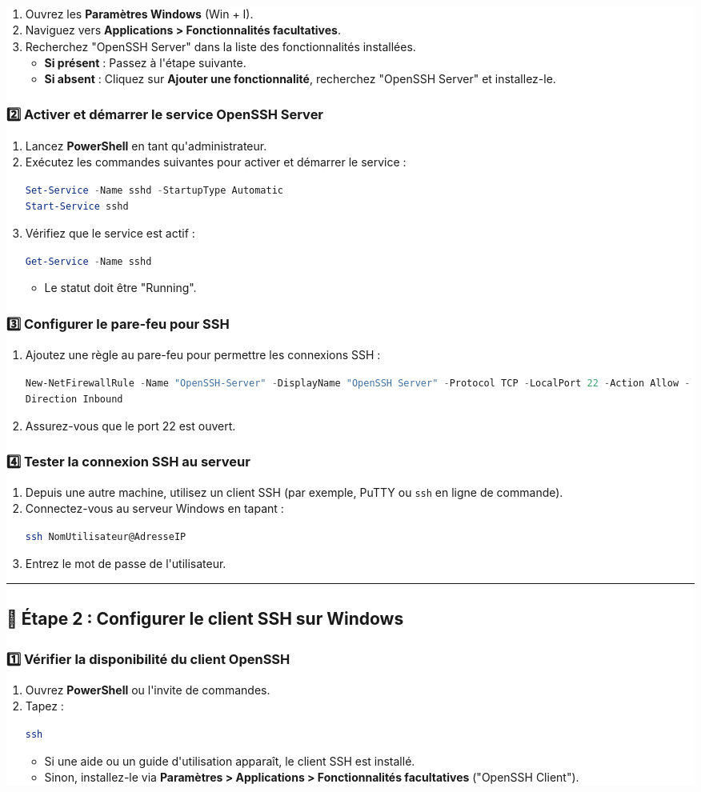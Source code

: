 1. Ouvrez les **Paramètres Windows** (Win + I).
2. Naviguez vers **Applications > Fonctionnalités facultatives**.
3. Recherchez "OpenSSH Server" dans la liste des fonctionnalités installées.
   - **Si présent** : Passez à l'étape suivante.
   - **Si absent** : Cliquez sur **Ajouter une fonctionnalité**, recherchez "OpenSSH Server" et installez-le.

### 2️⃣ Activer et démarrer le service OpenSSH Server

1. Lancez **PowerShell** en tant qu'administrateur.
2. Exécutez les commandes suivantes pour activer et démarrer le service :
   ```powershell
   Set-Service -Name sshd -StartupType Automatic
   Start-Service sshd
   ```
3. Vérifiez que le service est actif :
   ```powershell
   Get-Service -Name sshd
   ```
   - Le statut doit être "Running".

### 3️⃣ Configurer le pare-feu pour SSH

1. Ajoutez une règle au pare-feu pour permettre les connexions SSH :
   ```powershell
   New-NetFirewallRule -Name "OpenSSH-Server" -DisplayName "OpenSSH Server" -Protocol TCP -LocalPort 22 -Action Allow -Direction Inbound
   ```
2. Assurez-vous que le port 22 est ouvert.

### 4️⃣ Tester la connexion SSH au serveur

1. Depuis une autre machine, utilisez un client SSH (par exemple, PuTTY ou `ssh` en ligne de commande).
2. Connectez-vous au serveur Windows en tapant :
   ```bash
   ssh NomUtilisateur@AdresseIP
   ```
3. Entrez le mot de passe de l'utilisateur.

---

## 🚀 Étape 2 : Configurer le client SSH sur Windows

### 1️⃣ Vérifier la disponibilité du client OpenSSH

1. Ouvrez **PowerShell** ou l'invite de commandes.
2. Tapez :
   ```bash
   ssh
   ```
   - Si une aide ou un guide d'utilisation apparaît, le client SSH est installé.
   - Sinon, installez-le via **Paramètres > Applications > Fonctionnalités facultatives** ("OpenSSH Client").
